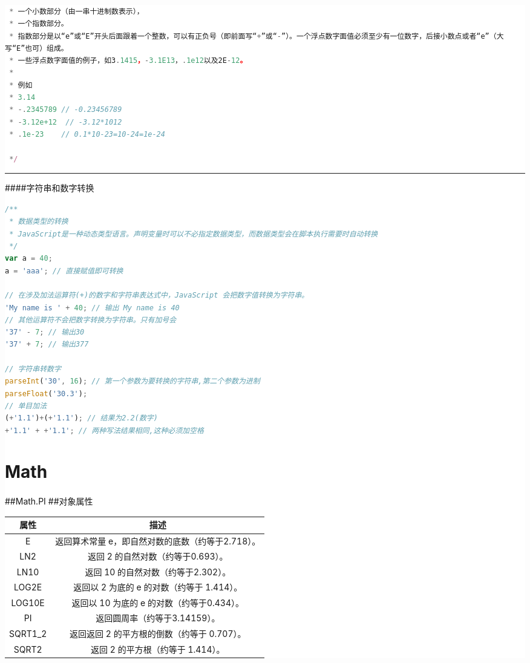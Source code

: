 ```javascript
 * 一个小数部分（由一串十进制数表示），
 * 一个指数部分。
 * 指数部分是以“e”或“E”开头后面跟着一个整数，可以有正负号（即前面写“+”或“-”）。一个浮点数字面值必须至少有一位数字，后接小数点或者“e”（大写“E”也可）组成。
 * 一些浮点数字面值的例子，如3.1415，-3.1E13，.1e12以及2E-12。
 *
 * 例如
 * 3.14
 * -.2345789 // -0.23456789
 * -3.12e+12  // -3.12*1012
 * .1e-23    // 0.1*10-23=10-24=1e-24

 */
```
***
####字符串和数字转换
```javascript
/**
 * 数据类型的转换
 * JavaScript是一种动态类型语言。声明变量时可以不必指定数据类型，而数据类型会在脚本执行需要时自动转换
 */
var a = 40;
a = 'aaa'; // 直接赋值即可转换

// 在涉及加法运算符(+)的数字和字符串表达式中，JavaScript 会把数字值转换为字符串。
'My name is ' + 40; // 输出 My name is 40
// 其他运算符不会把数字转换为字符串。只有加号会
'37' - 7; // 输出30
'37' + 7; // 输出377

// 字符串转数字
parseInt('30', 16); // 第一个参数为要转换的字符串,第二个参数为进制
parseFloat('30.3');
// 单目加法
(+'1.1')+(+'1.1'); // 结果为2.2(数字)
+'1.1' + +'1.1'; // 两种写法结果相同,这种必须加空格
```

# Math
##Math.PI
##对象属性  

属性|描述
:-:|:-:
E|	返回算术常量 e，即自然对数的底数（约等于2.718）。
LN2|	返回 2 的自然对数（约等于0.693）。
LN10|	返回 10 的自然对数（约等于2.302）。
LOG2E|	返回以 2 为底的 e 的对数（约等于 1.414）。
LOG10E|	返回以 10 为底的 e 的对数（约等于0.434）。
PI|	返回圆周率（约等于3.14159）。
SQRT1_2|	返回返回 2 的平方根的倒数（约等于 0.707）。
SQRT2|	返回 2 的平方根（约等于 1.414）。
